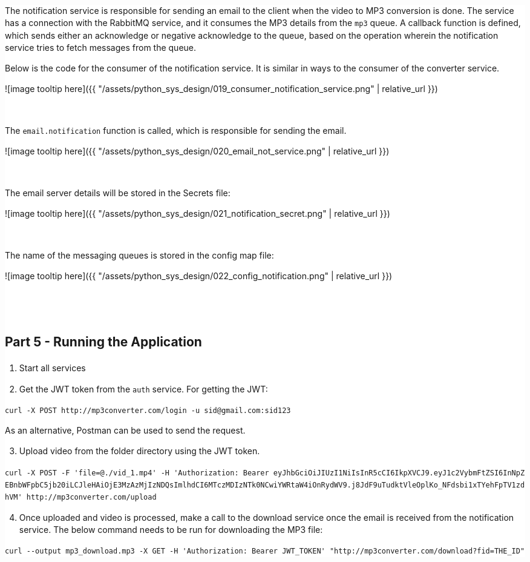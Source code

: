 The notification service is responsible for sending an email to the client when the video to MP3 conversion is done. The service has a connection with the RabbitMQ service, and it consumes the MP3 details from the `mp3` queue. A callback function is defined, which sends either an acknowledge or negative acknowledge to the queue, based on the operation wherein the notification service tries to fetch messages from the queue.

Below is the code for the consumer of the notification service. It is similar in ways to the consumer of the converter service.

![image tooltip here]({{ "/assets/python_sys_design/019_consumer_notification_service.png" | relative_url }})

<br/>

The `email.notification` function is called, which is responsible for sending the email.

![image tooltip here]({{ "/assets/python_sys_design/020_email_not_service.png" | relative_url }})

<br/>

The email server details will be stored in the Secrets file:

![image tooltip here]({{ "/assets/python_sys_design/021_notification_secret.png" | relative_url }})

<br/>

The name of the messaging queues is stored in the config map file:

![image tooltip here]({{ "/assets/python_sys_design/022_config_notification.png" | relative_url }})

<br/>

<br/>

## Part 5 - Running the Application

1. Start all services

2. Get the JWT token from the `auth` service.
For getting the JWT:
```
curl -X POST http://mp3converter.com/login -u sid@gmail.com:sid123
```
As an alternative, Postman can be used to send the request.

3. Upload video from the folder directory using the JWT token.
```
curl -X POST -F 'file=@./vid_1.mp4' -H 'Authorization: Bearer eyJhbGciOiJIUzI1NiIsInR5cCI6IkpXVCJ9.eyJ1c2VybmFtZSI6InNpZEBnbWFpbC5jb20iLCJleHAiOjE3MzAzMjIzNDQsImlhdCI6MTczMDIzNTk0NCwiYWRtaW4iOnRydWV9.j8JdF9uTudktVleOplKo_NFdsbi1xTYehFpTV1zdhVM' http://mp3converter.com/upload
```

4. Once uploaded and video is processed, make a call to the download service once the email is received from the notification service.
The below command needs to be run for downloading the MP3 file:
```
curl --output mp3_download.mp3 -X GET -H 'Authorization: Bearer JWT_TOKEN' "http://mp3converter.com/download?fid=THE_ID"
```

